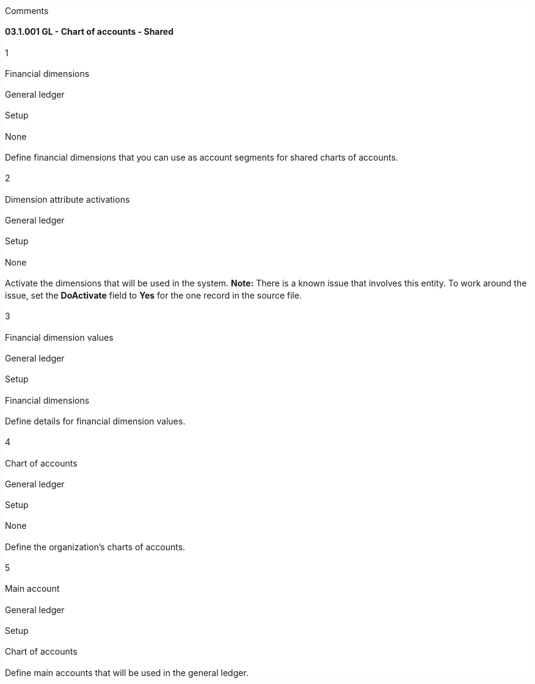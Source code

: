 Comments

**03.1.001 GL - Chart of accounts - Shared**

1

Financial dimensions

General ledger

Setup

None

Define financial dimensions that you can use as account segments for shared charts of accounts.

2

Dimension attribute activations

General ledger

Setup

None

Activate the dimensions that will be used in the system. **Note:** There is a known issue that involves this entity. To work around the issue, set the **DoActivate** field to **Yes** for the one record in the source file.

3

Financial dimension values

General ledger

Setup

Financial dimensions

Define details for financial dimension values.

4

Chart of accounts

General ledger

Setup

None

Define the organization’s charts of accounts.

5

Main account

General ledger

Setup

Chart of accounts

Define main accounts that will be used in the general ledger.
